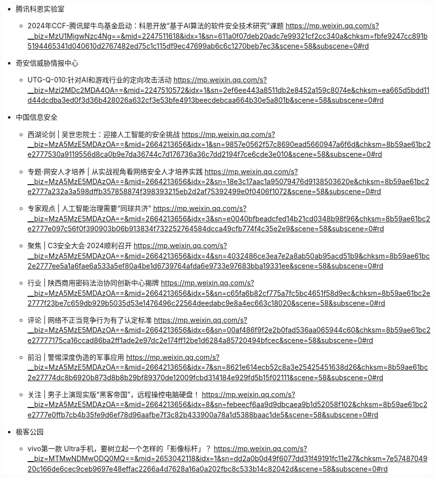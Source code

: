 - 腾讯科恩实验室
  - 2024年CCF-腾讯犀牛鸟基金启动：科恩开放“基于AI算法的软件安全技术研究”课题
https://mp.weixin.qq.com/s?__biz=MzU1MjgwNzc4Ng==&mid=2247511618&idx=1&sn=611a0f07deb20adc7e99321cf2cc340a&chksm=fbfe9247cc891b5194465341d040610d2767482ed75c1c115df9ec47699ab6c6c1270beb7ec3&scene=58&subscene=0#rd

- 奇安信威胁情报中心
  - UTG-Q-010:针对AI和游戏行业的定向攻击活动
https://mp.weixin.qq.com/s?__biz=MzI2MDc2MDA4OA==&mid=2247510572&idx=1&sn=2ef6ee443a8511db2e8452a159c8074e&chksm=ea665d5bdd11d44dcdba3ed0f3d36b428026a632cf3e53bfe4913beecdebcaa664b30e5a801b&scene=58&subscene=0#rd

- 中国信息安全
  - 西湖论剑 | 吴世忠院士：迎接人工智能的安全挑战
https://mp.weixin.qq.com/s?__biz=MzA5MzE5MDAzOA==&mid=2664213656&idx=1&sn=9857e0562f57c8690ead5660947a6f6d&chksm=8b59ae61bc2e2777530a9119556d8ca0b9e7da36744c7d176736a36c7dd2194f7ce6cde3e010&scene=58&subscene=0#rd

  - 专题·网安人才培养 | 从实战视角看网络安全人才培养实践
https://mp.weixin.qq.com/s?__biz=MzA5MzE5MDAzOA==&mid=2664213656&idx=2&sn=18e3c17aac1a95079476d9138503620e&chksm=8b59ae61bc2e2777a232a3a598dffb357858874f398393215eb2d2af75392499e0f0406f1072&scene=58&subscene=0#rd

  - 专家观点 | 人工智能治理需要“同球共济”
https://mp.weixin.qq.com/s?__biz=MzA5MzE5MDAzOA==&mid=2664213656&idx=3&sn=e0040bfbeadcfed14b21cd0348b98f96&chksm=8b59ae61bc2e2777e097c56f0f390903b06b913834f732252764584dcca49cfb774f4c35e2e9&scene=58&subscene=0#rd

  - 聚焦 | C3安全大会·2024顺利召开
https://mp.weixin.qq.com/s?__biz=MzA5MzE5MDAzOA==&mid=2664213656&idx=4&sn=4032486ce3ea7e2a8ab50ab95acd51b9&chksm=8b59ae61bc2e2777ee5a1a6fae6a533a5ef80a4be1d6739764afda6e9733e97683bba19331ee&scene=58&subscene=0#rd

  - 行业 | 陕西商用密码法治协同创新中心揭牌
https://mp.weixin.qq.com/s?__biz=MzA5MzE5MDAzOA==&mid=2664213656&idx=5&sn=c65fa6b82cf775a7fc5bc4651f58d9ec&chksm=8b59ae61bc2e2777f23be7c659db929b5035d53e1476496c22564deedabc9e8a4ec663c18020&scene=58&subscene=0#rd

  - 评论 | 网络不正当竞争行为有了认定标准
https://mp.weixin.qq.com/s?__biz=MzA5MzE5MDAzOA==&mid=2664213656&idx=6&sn=00af486f9f2e2b0fad536aa065944c60&chksm=8b59ae61bc2e27777175ca16ccad86ba2ff1ade2e97dc2e174ff12be1d6284a85720494bfcec&scene=58&subscene=0#rd

  - 前沿 | 警惕深度伪造的军事应用
https://mp.weixin.qq.com/s?__biz=MzA5MzE5MDAzOA==&mid=2664213656&idx=7&sn=8621e614ecb52c8a3e25425451638d26&chksm=8b59ae61bc2e27774dc8b6920b873d8b8b29bf89370de12009fcbd314184e929fd5b15f02111&scene=58&subscene=0#rd

  - 关注 | 男子上演现实版“黑客帝国”，远程操控电脑硬盘！
https://mp.weixin.qq.com/s?__biz=MzA5MzE5MDAzOA==&mid=2664213656&idx=8&sn=febeecf6aa9d9dbcaea9b1d52058f102&chksm=8b59ae61bc2e2777e0ffb7cb4b35fe9d6ef78d96aafbe7f3c82b433900a78a1d5388baac1de5&scene=58&subscene=0#rd

- 极客公园
  - vivo第一款 Ultra手机，要树立起一个怎样的「影像标杆」？
https://mp.weixin.qq.com/s?__biz=MTMwNDMwODQ0MQ==&mid=2653042118&idx=1&sn=dd2a0b0d49f6077dd31f49191fc11e27&chksm=7e5748704920c166de6cec9ceb9697e48effac2266a4d7628a16a0a202fbc8c533b14c82042d&scene=58&subscene=0#rd
